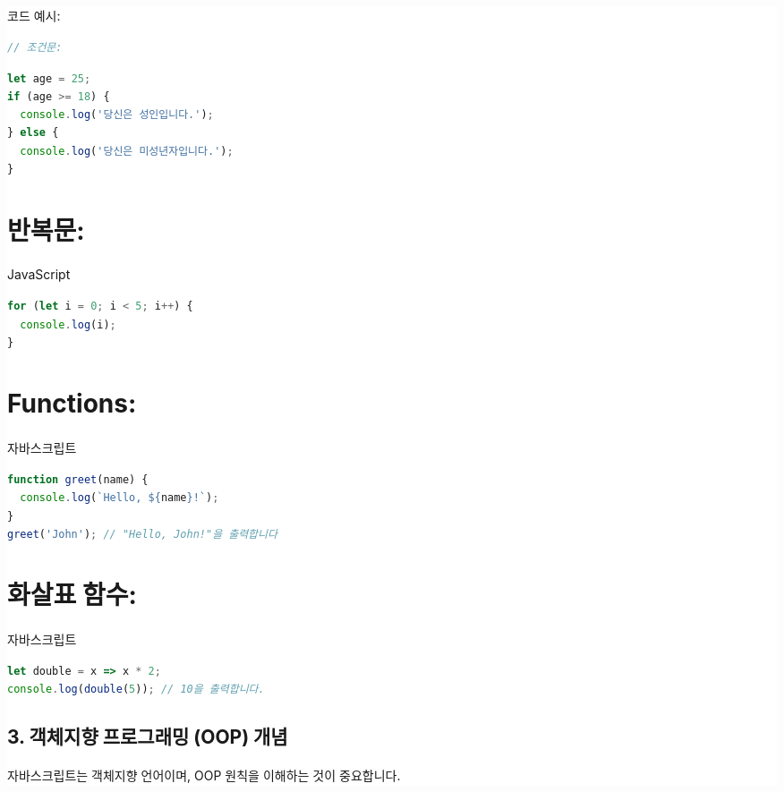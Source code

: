 코드 예시:

```javascript
// 조건문:

```



```javascript
let age = 25;
if (age >= 18) {
  console.log('당신은 성인입니다.');
} else {
  console.log('당신은 미성년자입니다.');
}
```

# 반복문:

JavaScript

```javascript
for (let i = 0; i < 5; i++) {
  console.log(i);
}
```



# Functions:

자바스크립트

```js
function greet(name) {
  console.log(`Hello, ${name}!`);
}
greet('John'); // "Hello, John!"을 출력합니다
```

# 화살표 함수:



자바스크립트

```js
let double = x => x * 2;
console.log(double(5)); // 10을 출력합니다.
```

## 3. 객체지향 프로그래밍 (OOP) 개념

자바스크립트는 객체지향 언어이며, OOP 원칙을 이해하는 것이 중요합니다.
